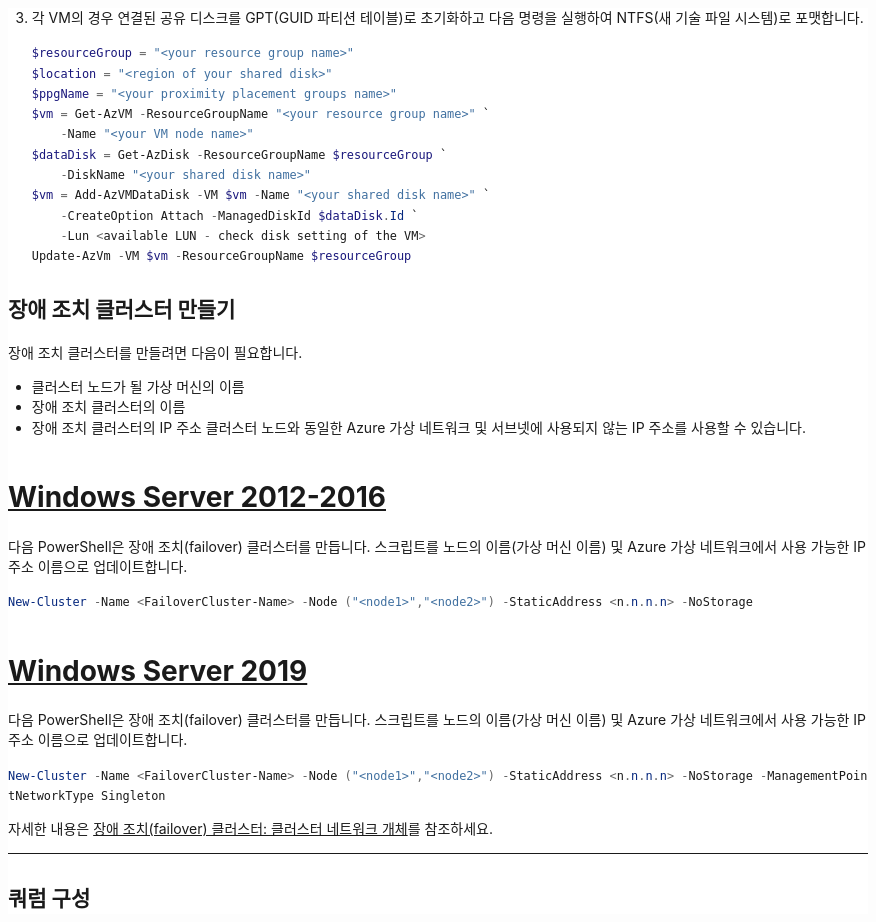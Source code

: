 3. 각 VM의 경우 연결된 공유 디스크를 GPT(GUID 파티션 테이블)로 초기화하고 다음 명령을 실행하여 NTFS(새 기술 파일 시스템)로 포맷합니다. 

    ```powershell
    $resourceGroup = "<your resource group name>"
    $location = "<region of your shared disk>"
    $ppgName = "<your proximity placement groups name>"
    $vm = Get-AzVM -ResourceGroupName "<your resource group name>" `
        -Name "<your VM node name>"
    $dataDisk = Get-AzDisk -ResourceGroupName $resourceGroup `
        -DiskName "<your shared disk name>"
    $vm = Add-AzVMDataDisk -VM $vm -Name "<your shared disk name>" `
        -CreateOption Attach -ManagedDiskId $dataDisk.Id `
        -Lun <available LUN - check disk setting of the VM>
    Update-AzVm -VM $vm -ResourceGroupName $resourceGroup
    ```

## <a name="create-failover-cluster"></a>장애 조치 클러스터 만들기

장애 조치 클러스터를 만들려면 다음이 필요합니다.

- 클러스터 노드가 될 가상 머신의 이름
- 장애 조치 클러스터의 이름
- 장애 조치 클러스터의 IP 주소 클러스터 노드와 동일한 Azure 가상 네트워크 및 서브넷에 사용되지 않는 IP 주소를 사용할 수 있습니다.

# <a name="windows-server-2012-2016"></a>[Windows Server 2012-2016](#tab/windows2012)

다음 PowerShell은 장애 조치(failover) 클러스터를 만듭니다. 스크립트를 노드의 이름(가상 머신 이름) 및 Azure 가상 네트워크에서 사용 가능한 IP 주소 이름으로 업데이트합니다.

```powershell
New-Cluster -Name <FailoverCluster-Name> -Node ("<node1>","<node2>") -StaticAddress <n.n.n.n> -NoStorage
```   

# <a name="windows-server-2019"></a>[Windows Server 2019](#tab/windows2019)

다음 PowerShell은 장애 조치(failover) 클러스터를 만듭니다. 스크립트를 노드의 이름(가상 머신 이름) 및 Azure 가상 네트워크에서 사용 가능한 IP 주소 이름으로 업데이트합니다.

```powershell
New-Cluster -Name <FailoverCluster-Name> -Node ("<node1>","<node2>") -StaticAddress <n.n.n.n> -NoStorage -ManagementPointNetworkType Singleton 
```

자세한 내용은 [장애 조치(failover) 클러스터: 클러스터 네트워크 개체](https://blogs.windows.com/windowsexperience/2018/08/14/announcing-windows-server-2019-insider-preview-build-17733/#W0YAxO8BfwBRbkzG.97)를 참조하세요.

---

## <a name="configure-quorum"></a>쿼럼 구성
